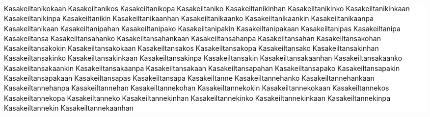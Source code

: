 Kasakeiltanikokaan
Kasakeiltanikos
Kasakeiltanikopa
Kasakeiltaniko
Kasakeiltanikinhan
Kasakeiltanikinko
Kasakeiltanikinkaan
Kasakeiltanikinpa
Kasakeiltanikin
Kasakeiltanikaanhan
Kasakeiltanikaanko
Kasakeiltanikaankin
Kasakeiltanikaanpa
Kasakeiltanikaan
Kasakeiltanipahan
Kasakeiltanipako
Kasakeiltanipakin
Kasakeiltanipakaan
Kasakeiltanipas
Kasakeiltanipa
Kasakeiltansa
Kasakeiltansahanko
Kasakeiltansahankaan
Kasakeiltansahanpa
Kasakeiltansahan
Kasakeiltansakohan
Kasakeiltansakokin
Kasakeiltansakokaan
Kasakeiltansakos
Kasakeiltansakopa
Kasakeiltansako
Kasakeiltansakinhan
Kasakeiltansakinko
Kasakeiltansakinkaan
Kasakeiltansakinpa
Kasakeiltansakin
Kasakeiltansakaanhan
Kasakeiltansakaanko
Kasakeiltansakaankin
Kasakeiltansakaanpa
Kasakeiltansakaan
Kasakeiltansapahan
Kasakeiltansapako
Kasakeiltansapakin
Kasakeiltansapakaan
Kasakeiltansapas
Kasakeiltansapa
Kasakeiltanne
Kasakeiltannehanko
Kasakeiltannehankaan
Kasakeiltannehanpa
Kasakeiltannehan
Kasakeiltannekohan
Kasakeiltannekokin
Kasakeiltannekokaan
Kasakeiltannekos
Kasakeiltannekopa
Kasakeiltanneko
Kasakeiltannekinhan
Kasakeiltannekinko
Kasakeiltannekinkaan
Kasakeiltannekinpa
Kasakeiltannekin
Kasakeiltannekaanhan